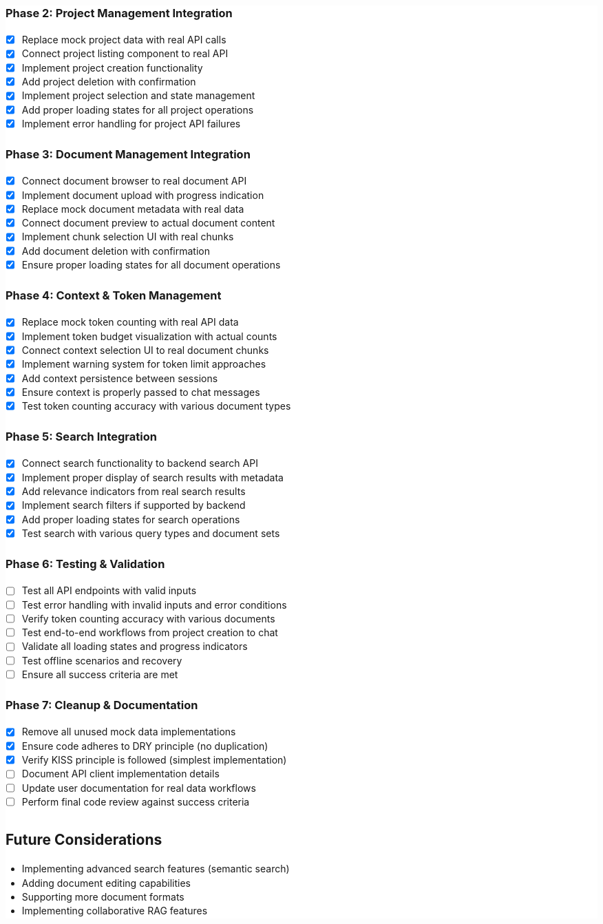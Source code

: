 ### Phase 2: Project Management Integration
- [x] Replace mock project data with real API calls
- [x] Connect project listing component to real API
- [x] Implement project creation functionality
- [x] Add project deletion with confirmation
- [x] Implement project selection and state management
- [x] Add proper loading states for all project operations
- [x] Implement error handling for project API failures

### Phase 3: Document Management Integration
- [x] Connect document browser to real document API
- [x] Implement document upload with progress indication
- [x] Replace mock document metadata with real data
- [x] Connect document preview to actual document content
- [x] Implement chunk selection UI with real chunks
- [x] Add document deletion with confirmation
- [x] Ensure proper loading states for all document operations

### Phase 4: Context & Token Management
- [x] Replace mock token counting with real API data
- [x] Implement token budget visualization with actual counts
- [x] Connect context selection UI to real document chunks
- [x] Implement warning system for token limit approaches
- [x] Add context persistence between sessions
- [x] Ensure context is properly passed to chat messages
- [x] Test token counting accuracy with various document types

### Phase 5: Search Integration
- [x] Connect search functionality to backend search API
- [x] Implement proper display of search results with metadata
- [x] Add relevance indicators from real search results
- [x] Implement search filters if supported by backend
- [x] Add proper loading states for search operations
- [x] Test search with various query types and document sets

### Phase 6: Testing & Validation
- [ ] Test all API endpoints with valid inputs
- [ ] Test error handling with invalid inputs and error conditions
- [ ] Verify token counting accuracy with various documents
- [ ] Test end-to-end workflows from project creation to chat
- [ ] Validate all loading states and progress indicators
- [ ] Test offline scenarios and recovery
- [ ] Ensure all success criteria are met

### Phase 7: Cleanup & Documentation
- [x] Remove all unused mock data implementations
- [x] Ensure code adheres to DRY principle (no duplication)
- [x] Verify KISS principle is followed (simplest implementation)
- [ ] Document API client implementation details
- [ ] Update user documentation for real data workflows
- [ ] Perform final code review against success criteria

## Future Considerations
- Implementing advanced search features (semantic search)
- Adding document editing capabilities
- Supporting more document formats
- Implementing collaborative RAG features